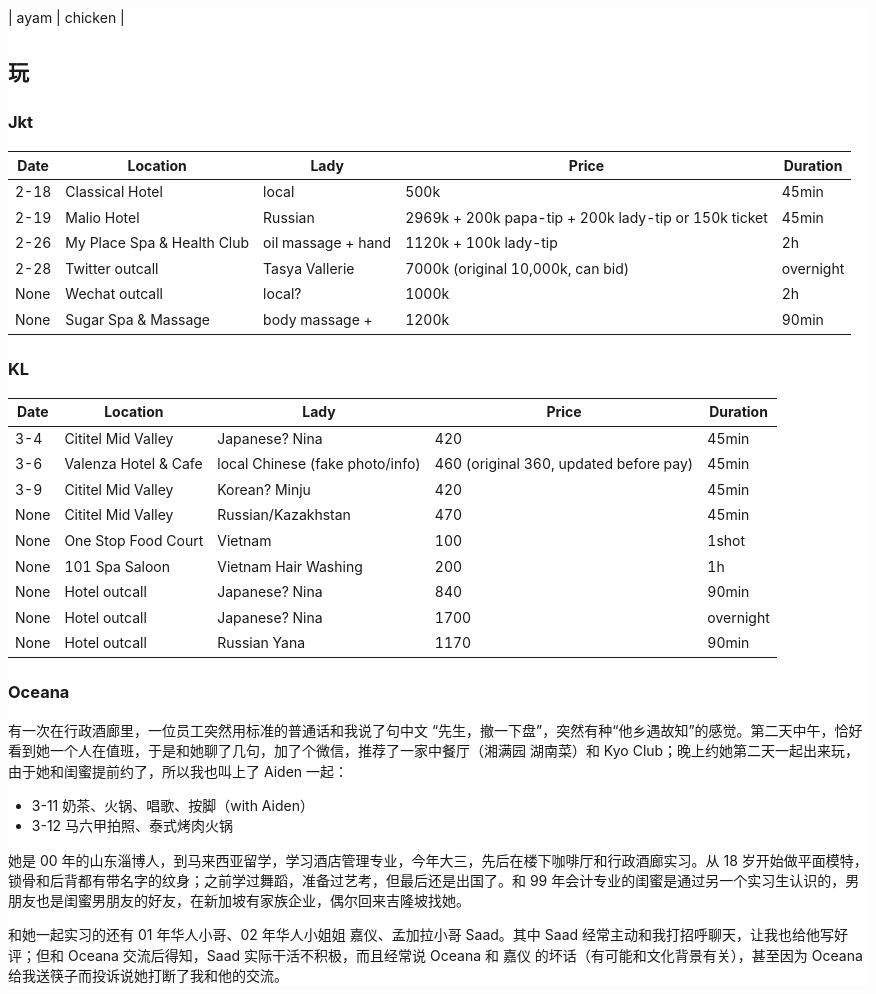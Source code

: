 | ayam | chicken |

## 玩

### Jkt

| Date | Location | Lady | Price | Duration |
|------|----------|------|-------|----------|
| 2-18 | Classical Hotel | local | 500k | 45min |
| 2-19 | Malio Hotel | Russian | 2969k + 200k papa-tip + 200k lady-tip or 150k ticket | 45min |
| 2-26 | My Place Spa & Health Club | oil massage + hand | 1120k + 100k lady-tip | 2h |
| 2-28 | Twitter outcall | Tasya Vallerie | 7000k (original 10,000k, can bid) | overnight |
| None | Wechat outcall | local? | 1000k | 2h |
| None | Sugar Spa & Massage | body massage + | 1200k | 90min |

### KL

| Date | Location | Lady | Price | Duration |
|------|----------|------|-------|----------|
| 3-4 | Cititel Mid Valley | Japanese? Nina | 420 | 45min |
| 3-6 | Valenza Hotel & Cafe | local Chinese (fake photo/info) | 460 (original 360, updated before pay) | 45min |
| 3-9 | Cititel Mid Valley | Korean? Minju | 420 | 45min |
| None | Cititel Mid Valley | Russian/Kazakhstan | 470 | 45min |
| None | One Stop Food Court | Vietnam | 100 | 1shot |
| None | 101 Spa Saloon | Vietnam Hair Washing | 200 | 1h |
| None | Hotel outcall | Japanese? Nina | 840 | 90min |
| None | Hotel outcall | Japanese? Nina | 1700 | overnight |
| None | Hotel outcall | Russian Yana | 1170 | 90min |

### Oceana

有一次在行政酒廊里，一位员工突然用标准的普通话和我说了句中文 “先生，撤一下盘”，突然有种“他乡遇故知”的感觉。第二天中午，恰好看到她一个人在值班，于是和她聊了几句，加了个微信，推荐了一家中餐厅（湘满园 湖南菜）和 Kyo Club；晚上约她第二天一起出来玩，由于她和闺蜜提前约了，所以我也叫上了 Aiden 一起：

- 3-11 奶茶、火锅、唱歌、按脚（with Aiden）
- 3-12 马六甲拍照、泰式烤肉火锅

她是 00 年的山东淄博人，到马来西亚留学，学习酒店管理专业，今年大三，先后在楼下咖啡厅和行政酒廊实习。从 18 岁开始做平面模特，锁骨和后背都有带名字的纹身；之前学过舞蹈，准备过艺考，但最后还是出国了。和 99 年会计专业的闺蜜是通过另一个实习生认识的，男朋友也是闺蜜男朋友的好友，在新加坡有家族企业，偶尔回来吉隆坡找她。

和她一起实习的还有 01 年华人小哥、02 年华人小姐姐 嘉仪、孟加拉小哥 Saad。其中 Saad 经常主动和我打招呼聊天，让我也给他写好评；但和 Oceana 交流后得知，Saad 实际干活不积极，而且经常说 Oceana 和 嘉仪 的坏话（有可能和文化背景有关），甚至因为 Oceana 给我送筷子而投诉说她打断了我和他的交流。
